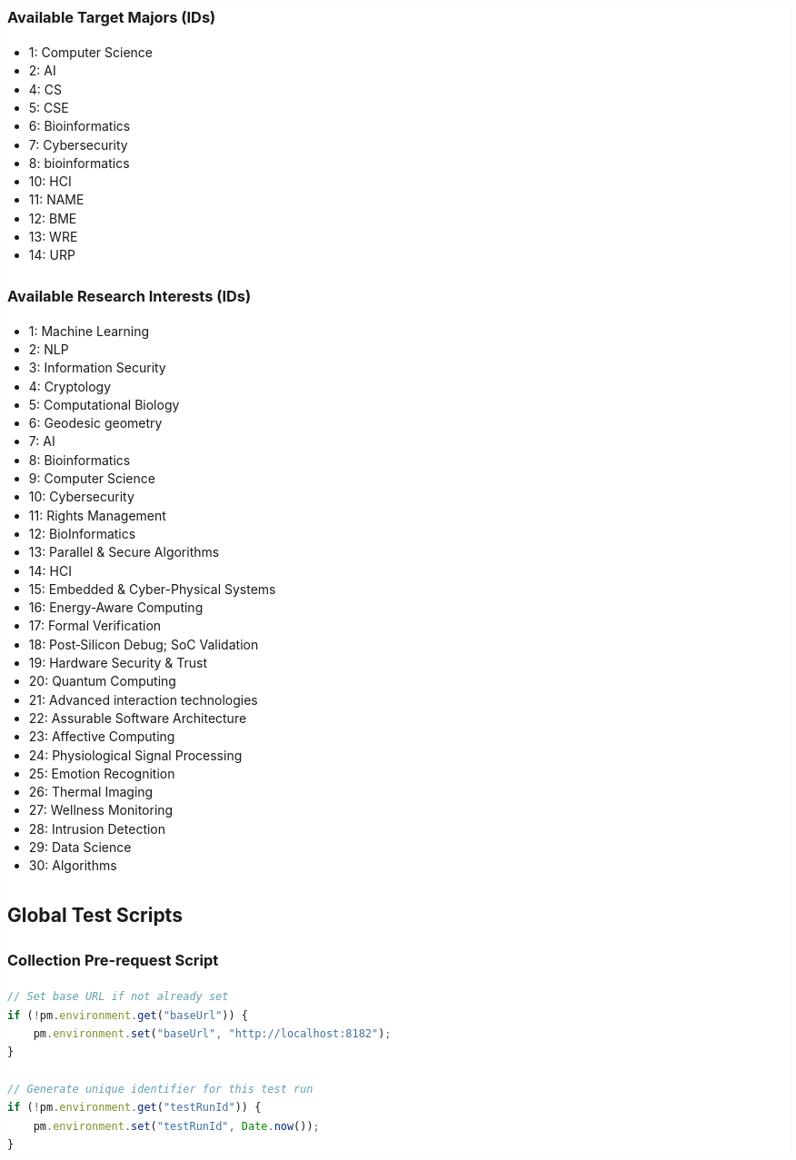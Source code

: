 ### Available Target Majors (IDs)
- 1: Computer Science
- 2: AI
- 4: CS
- 5: CSE
- 6: Bioinformatics
- 7: Cybersecurity
- 8: bioinformatics
- 10: HCI
- 11: NAME
- 12: BME
- 13: WRE
- 14: URP

### Available Research Interests (IDs)
- 1: Machine Learning
- 2: NLP
- 3: Information Security
- 4: Cryptology  
- 5: Computational Biology
- 6: Geodesic geometry
- 7: AI
- 8: Bioinformatics
- 9: Computer Science
- 10: Cybersecurity
- 11: Rights Management
- 12: BioInformatics
- 13: Parallel & Secure Algorithms
- 14: HCI
- 15: Embedded & Cyber-Physical Systems
- 16: Energy‑Aware Computing
- 17: Formal Verification
- 18: Post‑Silicon Debug; SoC Validation
- 19: Hardware Security & Trust
- 20: Quantum Computing
- 21: Advanced interaction technologies
- 22: Assurable Software Architecture
- 23: Affective Computing
- 24: Physiological Signal Processing
- 25: Emotion Recognition
- 26: Thermal Imaging
- 27: Wellness Monitoring
- 28: Intrusion Detection
- 29: Data Science
- 30: Algorithms

## Global Test Scripts

### Collection Pre-request Script
```javascript
// Set base URL if not already set
if (!pm.environment.get("baseUrl")) {
    pm.environment.set("baseUrl", "http://localhost:8182");
}

// Generate unique identifier for this test run
if (!pm.environment.get("testRunId")) {
    pm.environment.set("testRunId", Date.now());
}
```
